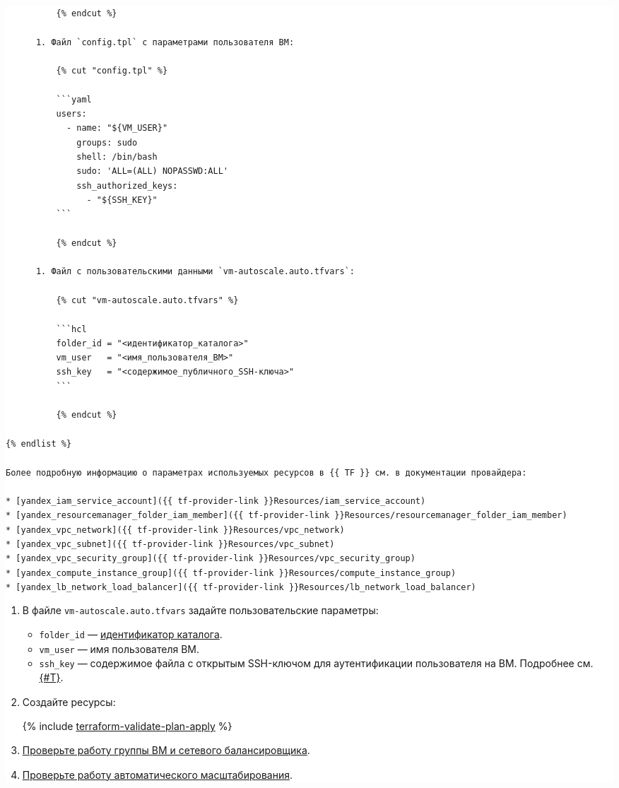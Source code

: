               {% endcut %}

          1. Файл `config.tpl` с параметрами пользователя ВМ:

              {% cut "config.tpl" %}
           
              ```yaml
              users:
                - name: "${VM_USER}"
                  groups: sudo
                  shell: /bin/bash
                  sudo: 'ALL=(ALL) NOPASSWD:ALL'
                  ssh_authorized_keys:
                    - "${SSH_KEY}"
              ```

              {% endcut %}

          1. Файл с пользовательскими данными `vm-autoscale.auto.tfvars`:

              {% cut "vm-autoscale.auto.tfvars" %}
             
              ```hcl
              folder_id = "<идентификатор_каталога>"
              vm_user   = "<имя_пользователя_ВМ>"
              ssh_key   = "<содержимое_публичного_SSH-ключа>"
              ```

              {% endcut %}

    {% endlist %}

    Более подробную информацию о параметрах используемых ресурсов в {{ TF }} см. в документации провайдера:

    * [yandex_iam_service_account]({{ tf-provider-link }}Resources/iam_service_account)
    * [yandex_resourcemanager_folder_iam_member]({{ tf-provider-link }}Resources/resourcemanager_folder_iam_member)
    * [yandex_vpc_network]({{ tf-provider-link }}Resources/vpc_network)
    * [yandex_vpc_subnet]({{ tf-provider-link }}Resources/vpc_subnet)
    * [yandex_vpc_security_group]({{ tf-provider-link }}Resources/vpc_security_group)
    * [yandex_compute_instance_group]({{ tf-provider-link }}Resources/compute_instance_group)
    * [yandex_lb_network_load_balancer]({{ tf-provider-link }}Resources/lb_network_load_balancer)

1. В файле `vm-autoscale.auto.tfvars` задайте пользовательские параметры:
    * `folder_id` — [идентификатор каталога](../../resource-manager/operations/folder/get-id.md).
    * `vm_user` — имя пользователя ВМ.
    * `ssh_key` — содержимое файла с открытым SSH-ключом для аутентификации пользователя на ВМ. Подробнее см. [{#T}](../../compute/operations/vm-connect/ssh.md#creating-ssh-keys).

1. Создайте ресурсы:

    {% include [terraform-validate-plan-apply](../terraform-validate-plan-apply.md) %}

1. [Проверьте работу группы ВМ и сетевого балансировщика](#check-service).

1. [Проверьте работу автоматического масштабирования](#check-highload).

